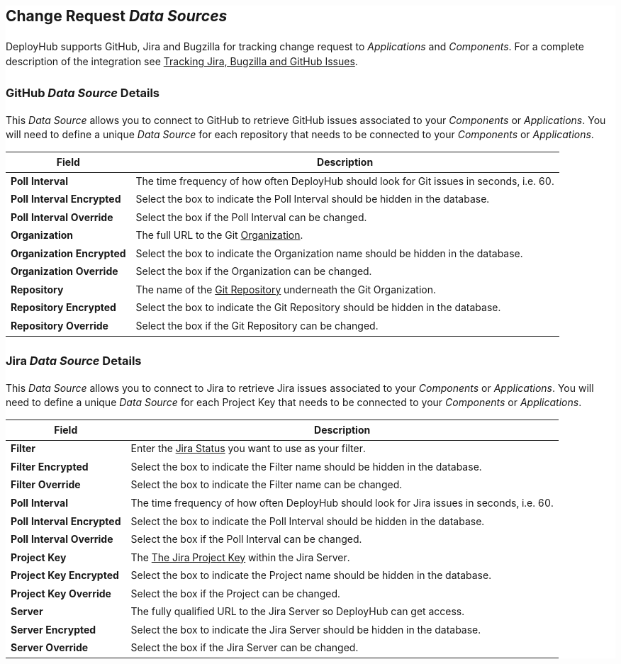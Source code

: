 ## Change Request _Data Sources_

DeployHub supports GitHub, Jira and Bugzilla for tracking change request to _Applications_ and _Components_. For a complete description of the integration see [Tracking Jira, Bugzilla and GitHub Issues](/userguide/integrations/jira-bugzilla-and-git-issues/ ).

### GitHub _Data Source_ Details

This _Data Source_ allows you to connect to GitHub to retrieve GitHub issues associated to your _Components_ or _Applications_. You will need to define a unique _Data Source_ for each repository that needs to be connected to your _Components_ or _Applications_.

| Field                       | Description                                                                                                                                                         |
|-----------------------------|---------------------------------------------------------------------------------------------------------------------------------------------------------------------|
| **Poll Interval**           | The time frequency of how often DeployHub should look for Git issues in seconds, i.e. 60.                                                                           |
| **Poll Interval Encrypted** | Select the box to indicate the Poll Interval should be hidden in the database.                                                                                      |
| **Poll Interval Override**  | Select the box if the Poll Interval can be changed.                                                                                                                 |
| **Organization**            | The full URL to the Git [Organization](https://help.github.com/en/github/setting-up-and-managing-organizations-and-teams/about-organizations).                      |
| **Organization Encrypted**  | Select the box to indicate the Organization name should be hidden in the database.                                                                                  |
| **Organization Override**   | Select the box if the Organization can be changed.                                                                                                                  |
| **Repository**              | The name of the [Git Repository](https://help.github.com/en/github/creating-cloning-and-archiving-repositories/about-repositories) underneath the Git Organization. |
| **Repository Encrypted**    | Select the box to indicate the Git Repository should be hidden in the database.                                                                                     |
| **Repository Override**     | Select the box if the Git Repository can be changed.                                                                                                                |

### Jira _Data Source_ Details

This _Data Source_ allows you to connect to Jira to retrieve Jira issues associated to your _Components_ or _Applications_. You will need to define a unique _Data Source_ for each Project Key that needs to be connected to your _Components_ or _Applications_.

| Field                       | Description                                                                                                                                           |
|-----------------------------|-------------------------------------------------------------------------------------------------------------------------------------------------------|
| **Filter**                  | Enter the [Jira Status](https://confluence.atlassian.com/adminjiraserver/defining-status-field-values-938847108.html) you want to use as your filter. |
| **Filter Encrypted**        | Select the box to indicate the Filter name should be hidden in the database.                                                                          |
| **Filter Override**         | Select the box to indicate the Filter name can be changed.                                                                                            |
| **Poll Interval**           | The time frequency of how often DeployHub should look for Jira issues in seconds, i.e. 60.                                                            |
| **Poll Interval Encrypted** | Select the box to indicate the Poll Interval should be hidden in the database.                                                                        |
| **Poll Interval Override**  | Select the box if the Poll Interval can be changed.                                                                                                   |
| **Project Key**             | The [The Jira Project Key](https://support.atlassian.com/jira-software-cloud/docs/what-is-a-jira-software-project/) within the Jira Server.           |
| **Project Key Encrypted**   | Select the box to indicate the Project name should be hidden in the database.                                                                         |
| **Project Key Override**    | Select the box if the Project can be changed.                                                                                                         |
| **Server**                  | The fully qualified URL to the Jira Server so DeployHub can get access.                                                                               |
| **Server Encrypted**        | Select the box to indicate the Jira Server should be hidden in the database.                                                                          |
| **Server Override**         | Select the box if the Jira Server can be changed.                                                                                                     |
